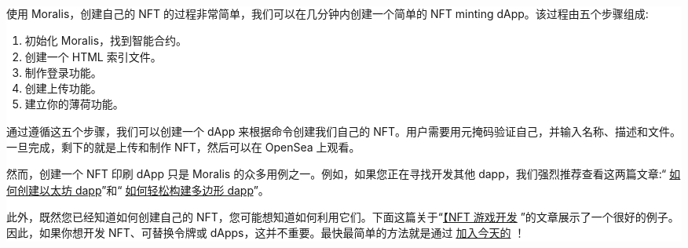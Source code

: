 使用 Moralis，创建自己的 NFT 的过程非常简单，我们可以在几分钟内创建一个简单的 NFT minting dApp。该过程由五个步骤组成:

1.  初始化 Moralis，找到智能合约。
2.  创建一个 HTML 索引文件。
3.  制作登录功能。
4.  创建上传功能。
5.  建立你的薄荷功能。

通过遵循这五个步骤，我们可以创建一个 dApp 来根据命令创建我们自己的 NFT。用户需要用元掩码验证自己，并输入名称、描述和文件。一旦完成，剩下的就是上传和制作 NFT，然后可以在 OpenSea 上观看。

然而，创建一个 NFT 印刷 dApp 只是 Moralis 的众多用例之一。例如，如果您正在寻找开发其他 dapp，我们强烈推荐查看这两篇文章:“ [如何创建以太坊 dapp](https://moralis.io/how-to-create-ethereum-dapps/)”和“ [如何轻松构建多边形 dapp](https://moralis.io/how-to-build-polygon-dapps-easily/)”。

此外，既然您已经知道如何创建自己的 NFT，您可能想知道如何利用它们。下面这篇关于“[【NFT 游戏开发](https://moralis.io/nft-game-development-how-to-build-an-nft-game-app-in-minutes/) ”的文章展示了一个很好的例子。因此，如果你想开发 NFT、可替换令牌或 dApps，这并不重要。最快最简单的方法就是通过 [加入今天的](https://admin.moralis.io/register) ！